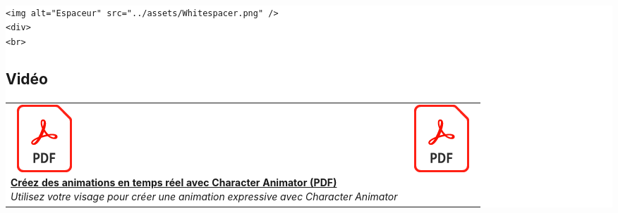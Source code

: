     <img alt="Espaceur" src="../assets/Whitespacer.png" />
    <div>
    <br>
  </td>
</tr>
</table>

## Vidéo

<table>
<tr>
  <td>
   <a href="CreateAnimationsinRealTimewithCharacterAnimator.pdf" target="_blank">
      <img alt="Création d’animations en temps réel avec Character Animator" src="../assets/acrobat_PDF_96.png" />
   </a>
    <div>
   <a href="CreateAnimationsinRealTimewithCharacterAnimator.pdf" target="_blank"><strong>Créez des animations en temps réel avec Character Animator (PDF)</strong></a>
    </div>
    <em>Utilisez votre visage pour créer une animation expressive avec Character Animator</em>
    <br>
  </td>
 <td>
   <a href="IntrotoAnimationwithAfterEffects.pdf" target="_blank">
      <img alt="Initiation à l’animation avec After Effects" src="../assets/acrobat_PDF_96.png" />
   </a>
    <div>